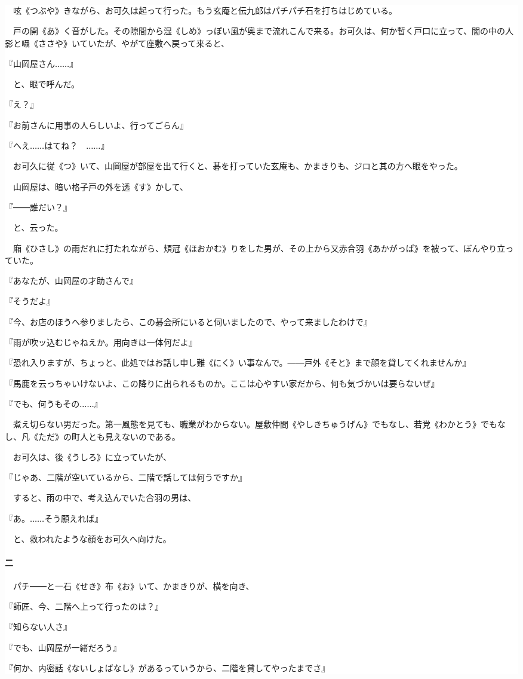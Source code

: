 　呟《つぶや》きながら、お可久は起って行った。もう玄庵と伝九郎はパチパチ石を打ちはじめている。

　戸の開《あ》く音がした。その隙間から湿《しめ》っぽい風が奥まで流れこんで来る。お可久は、何か暫く戸口に立って、闇の中の人影と囁《ささや》いていたが、やがて座敷へ戻って来ると、

『山岡屋さん……』

　と、眼で呼んだ。

『え？』

『お前さんに用事の人らしいよ、行ってごらん』

『へえ……はてね？　……』

　お可久に従《つ》いて、山岡屋が部屋を出て行くと、碁を打っていた玄庵も、かまきりも、ジロと其の方へ眼をやった。

　山岡屋は、暗い格子戸の外を透《す》かして、

『――誰だい？』

　と、云った。

　廂《ひさし》の雨だれに打たれながら、頬冠《ほおかむ》りをした男が、その上から又赤合羽《あかがっぱ》を被って、ぼんやり立っていた。

『あなたが、山岡屋の才助さんで』

『そうだよ』

『今、お店のほうへ参りましたら、この碁会所にいると伺いましたので、やって来ましたわけで』

『雨が吹ッ込むじゃねえか。用向きは一体何だよ』

『恐れ入りますが、ちょっと、此処ではお話し申し難《にく》い事なんで。――戸外《そと》まで顔を貸してくれませんか』

『馬鹿を云っちゃいけないよ、この降りに出られるものか。ここは心やすい家だから、何も気づかいは要らないぜ』

『でも、何うもその……』

　煮え切らない男だった。第一風態を見ても、職業がわからない。屋敷仲間《やしきちゅうげん》でもなし、若党《わかとう》でもなし、凡《ただ》の町人とも見えないのである。

　お可久は、後《うしろ》に立っていたが、

『じゃあ、二階が空いているから、二階で話しては何うですか』

　すると、雨の中で、考え込んでいた合羽の男は、

『あ。……そう願えれば』

　と、救われたような顔をお可久へ向けた。



#### 二




　パチ――と一石《せき》布《お》いて、かまきりが、横を向き、

『師匠、今、二階へ上って行ったのは？』

『知らない人さ』

『でも、山岡屋が一緒だろう』

『何か、内密話《ないしょばなし》があるっていうから、二階を貸してやったまでさ』
